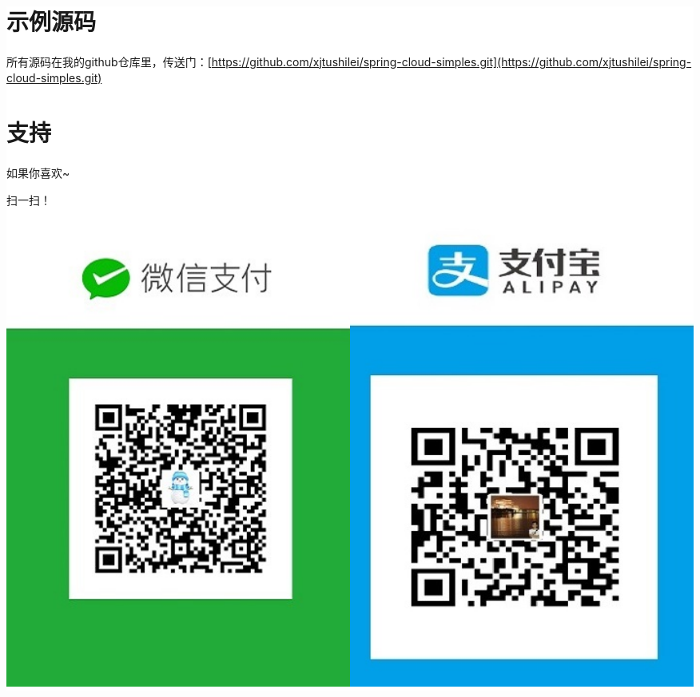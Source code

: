 
# 示例源码
所有源码在我的github仓库里，传送门：[https://github.com/xjtushilei/spring-cloud-simples.git](https://github.com/xjtushilei/spring-cloud-simples.git)

# 支持

如果你喜欢~

扫一扫！

<img src="/images/微信支付.JPG" width="50%" /><img src="/images/支付宝支付.JPG" width="50%" />


